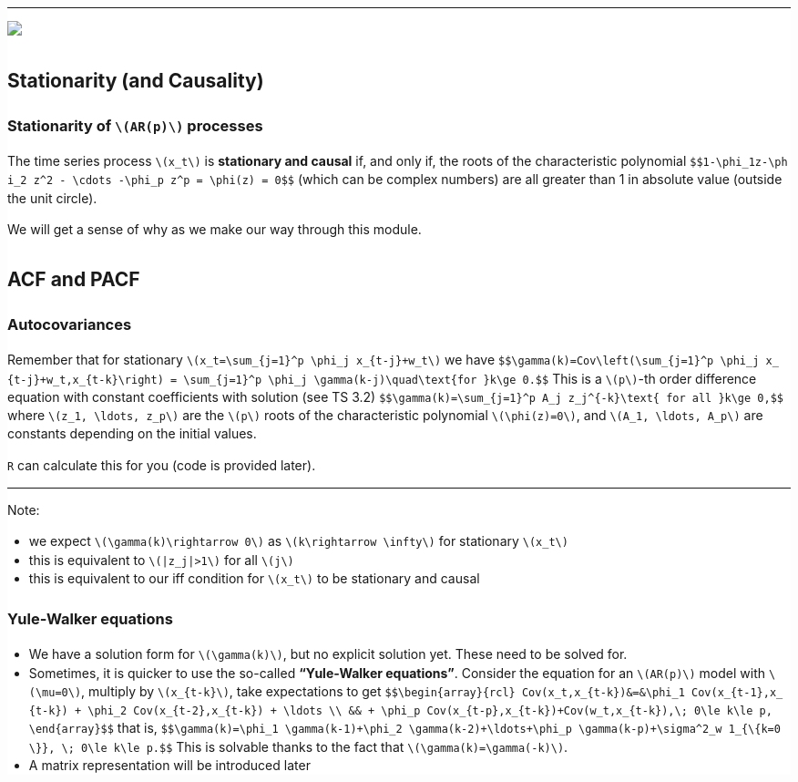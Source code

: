 ------------------------------------------------------------------------

<img src="{{< blogdown/postref >}}index_files/figure-html/PACF-AR1-trajectory-1.png" width="672" />

## Stationarity (and Causality)

### Stationarity of `\(AR(p)\)` processes

The time series process `\(x_t\)` is **stationary and causal** if, and only if, the roots of the characteristic polynomial
`$$1-\phi_1z-\phi_2 z^2 - \cdots -\phi_p z^p = \phi(z) = 0$$`
(which can be complex numbers) are all greater than 1 in absolute value (outside the unit circle).

We will get a sense of why as we make our way through this module.

## ACF and PACF

### Autocovariances

Remember that for stationary `\(x_t=\sum_{j=1}^p \phi_j x_{t-j}+w_t\)` we have
`$$\gamma(k)=Cov\left(\sum_{j=1}^p \phi_j x_{t-j}+w_t,x_{t-k}\right) = \sum_{j=1}^p \phi_j \gamma(k-j)\quad\text{for }k\ge 0.$$`
This is a `\(p\)`-th order difference equation with constant coefficients with solution (see TS 3.2)
`$$\gamma(k)=\sum_{j=1}^p A_j z_j^{-k}\text{ for all }k\ge 0,$$`
where `\(z_1, \ldots, z_p\)` are the `\(p\)` roots of the characteristic polynomial `\(\phi(z)=0\)`, and `\(A_1, \ldots, A_p\)` are constants depending on the initial values.

`R` can calculate this for you (code is provided later).

------------------------------------------------------------------------

Note:

- we expect `\(\gamma(k)\rightarrow 0\)` as `\(k\rightarrow \infty\)` for stationary `\(x_t\)`
- this is equivalent to `\(|z_j|>1\)` for all `\(j\)`
- this is equivalent to our iff condition for `\(x_t\)` to be stationary and causal

### Yule-Walker equations

- We have a solution form for `\(\gamma(k)\)`, but no explicit solution yet. These need to be solved for.
- Sometimes, it is quicker to use the so-called **“Yule-Walker equations”**. Consider the equation for an `\(AR(p)\)` model with `\(\mu=0\)`, multiply by `\(x_{t-k}\)`, take expectations to get
  `$$\begin{array}{rcl} Cov(x_t,x_{t-k})&=&\phi_1 Cov(x_{t-1},x_{t-k}) + \phi_2 Cov(x_{t-2},x_{t-k}) + \ldots \\ && + \phi_p Cov(x_{t-p},x_{t-k})+Cov(w_t,x_{t-k}),\; 0\le k\le p, \end{array}$$`
  that is,
  `$$\gamma(k)=\phi_1 \gamma(k-1)+\phi_2 \gamma(k-2)+\ldots+\phi_p \gamma(k-p)+\sigma^2_w 1_{\{k=0\}}, \; 0\le k\le p.$$`
  This is solvable thanks to the fact that `\(\gamma(k)=\gamma(-k)\)`.
- A matrix representation will be introduced later
